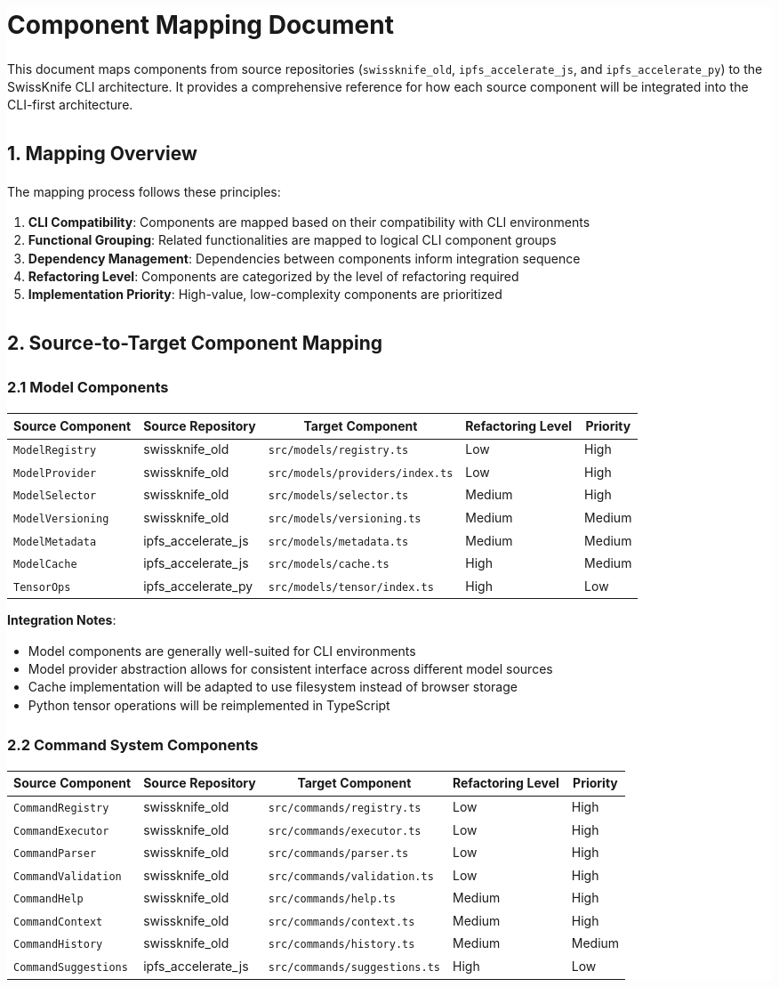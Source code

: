 # Component Mapping Document

This document maps components from source repositories (`swissknife_old`, `ipfs_accelerate_js`, and `ipfs_accelerate_py`) to the SwissKnife CLI architecture. It provides a comprehensive reference for how each source component will be integrated into the CLI-first architecture.

## 1. Mapping Overview

The mapping process follows these principles:

1. **CLI Compatibility**: Components are mapped based on their compatibility with CLI environments
2. **Functional Grouping**: Related functionalities are mapped to logical CLI component groups
3. **Dependency Management**: Dependencies between components inform integration sequence
4. **Refactoring Level**: Components are categorized by the level of refactoring required
5. **Implementation Priority**: High-value, low-complexity components are prioritized

## 2. Source-to-Target Component Mapping

### 2.1 Model Components

| Source Component | Source Repository | Target Component | Refactoring Level | Priority |
|------------------|-------------------|------------------|-------------------|----------|
| `ModelRegistry` | swissknife_old | `src/models/registry.ts` | Low | High |
| `ModelProvider` | swissknife_old | `src/models/providers/index.ts` | Low | High |
| `ModelSelector` | swissknife_old | `src/models/selector.ts` | Medium | High |
| `ModelVersioning` | swissknife_old | `src/models/versioning.ts` | Medium | Medium |
| `ModelMetadata` | ipfs_accelerate_js | `src/models/metadata.ts` | Medium | Medium |
| `ModelCache` | ipfs_accelerate_js | `src/models/cache.ts` | High | Medium |
| `TensorOps` | ipfs_accelerate_py | `src/models/tensor/index.ts` | High | Low |

**Integration Notes**:
- Model components are generally well-suited for CLI environments
- Model provider abstraction allows for consistent interface across different model sources
- Cache implementation will be adapted to use filesystem instead of browser storage
- Python tensor operations will be reimplemented in TypeScript

### 2.2 Command System Components

| Source Component | Source Repository | Target Component | Refactoring Level | Priority |
|------------------|-------------------|------------------|-------------------|----------|
| `CommandRegistry` | swissknife_old | `src/commands/registry.ts` | Low | High |
| `CommandExecutor` | swissknife_old | `src/commands/executor.ts` | Low | High |
| `CommandParser` | swissknife_old | `src/commands/parser.ts` | Low | High |
| `CommandValidation` | swissknife_old | `src/commands/validation.ts` | Low | High |
| `CommandHelp` | swissknife_old | `src/commands/help.ts` | Medium | High |
| `CommandContext` | swissknife_old | `src/commands/context.ts` | Medium | High |
| `CommandHistory` | swissknife_old | `src/commands/history.ts` | Medium | Medium |
| `CommandSuggestions` | ipfs_accelerate_js | `src/commands/suggestions.ts` | High | Low |
